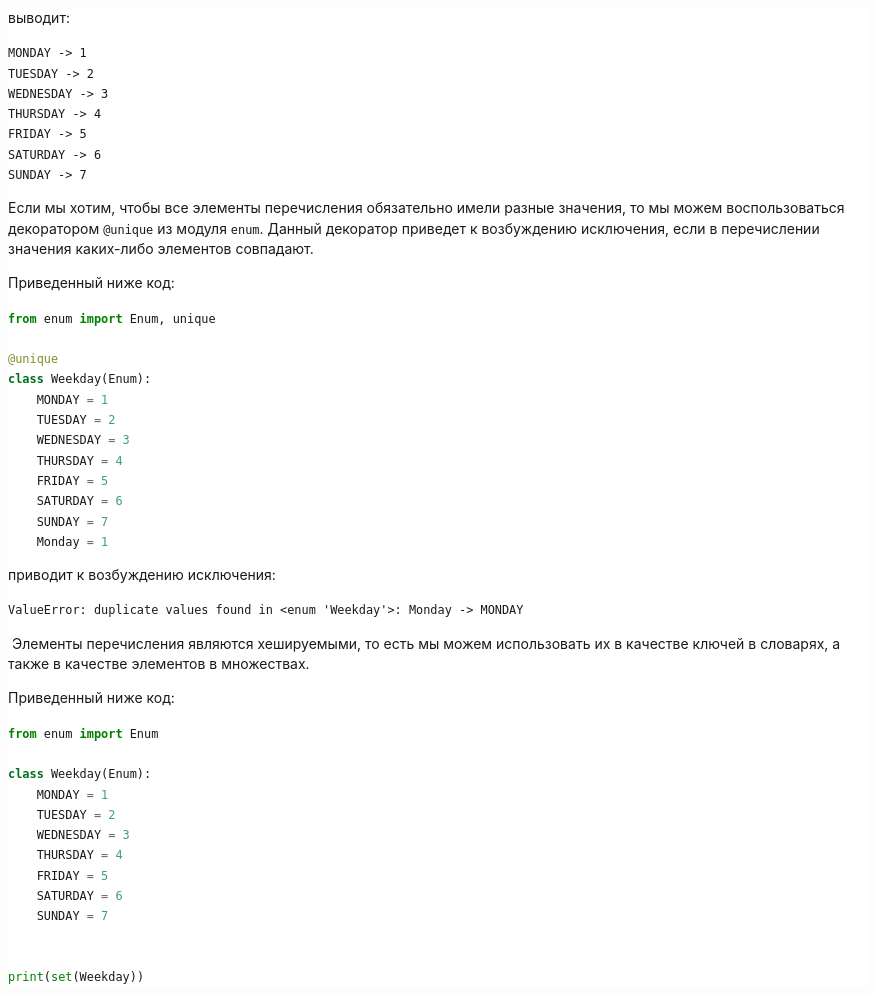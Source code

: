 выводит:

```no-highlight
MONDAY -> 1
TUESDAY -> 2
WEDNESDAY -> 3
THURSDAY -> 4
FRIDAY -> 5
SATURDAY -> 6
SUNDAY -> 7
```

Если мы хотим, чтобы все элементы перечисления обязательно имели разные значения, то мы можем воспользоваться декоратором `@unique` из модуля `enum`. Данный декоратор приведет к возбуждению исключения, если в перечислении значения каких-либо элементов совпадают.

Приведенный ниже код:

```python
from enum import Enum, unique

@unique
class Weekday(Enum):
    MONDAY = 1
    TUESDAY = 2
    WEDNESDAY = 3
    THURSDAY = 4
    FRIDAY = 5
    SATURDAY = 6
    SUNDAY = 7
    Monday = 1
```

приводит к возбуждению исключения:

```no-highlight
ValueError: duplicate values found in <enum 'Weekday'>: Monday -> MONDAY
```

 Элементы перечисления являются хешируемыми, то есть мы можем использовать их в качестве ключей в словарях, а также в качестве элементов в множествах.

Приведенный ниже код:

```python
from enum import Enum

class Weekday(Enum):
    MONDAY = 1
    TUESDAY = 2
    WEDNESDAY = 3
    THURSDAY = 4
    FRIDAY = 5
    SATURDAY = 6
    SUNDAY = 7


print(set(Weekday))
```
